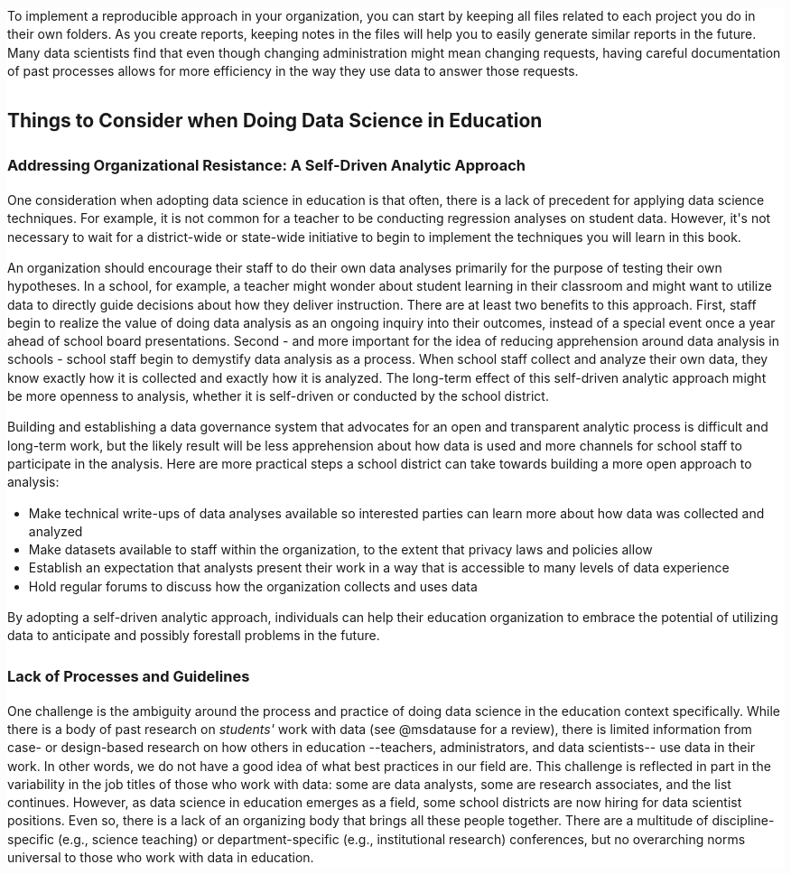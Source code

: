 To implement a reproducible approach in your organization, you can start by keeping all files related to each project you do in their own folders. As you create reports, keeping notes in the files will help you to easily generate similar reports in the future. Many data scientists find that even though changing administration might mean changing requests, having careful documentation of past processes allows for more efficiency in the way they use data to answer those requests.

## Things to Consider when Doing Data Science in Education 

### Addressing Organizational Resistance: A Self-Driven Analytic Approach

One consideration when adopting data science in education is that often, there is a lack of precedent for applying data science techniques. For example, it is not common for a teacher to be conducting regression analyses on student data. However, it's not necessary to wait for a district-wide or state-wide initiative to begin to implement the techniques you will learn in this book.

An organization should encourage their staff to do their own data analyses primarily for the purpose of testing their own hypotheses. In a school, for example, a teacher might wonder about student learning in their classroom and might want to utilize data to directly guide decisions about how they deliver instruction. There are at least two benefits to this approach. First, staff begin to realize the value of doing data analysis as an ongoing inquiry into their outcomes, instead of a special event once a year ahead of school board presentations. Second - and more important for the idea of reducing apprehension around data analysis in schools - school staff begin to demystify data analysis as a process. When school staff collect and analyze their own data, they know exactly how it is collected and exactly how it is analyzed. The long-term effect of this self-driven analytic approach might be more openness to analysis, whether it is self-driven or conducted by the school district.

Building and establishing a data governance system that advocates for an open and transparent analytic process is difficult and long-term work, but the likely result will be less apprehension about how data is used and more channels for school staff to participate in the analysis. Here are more practical steps a school district can take towards building a more open approach to analysis: 

 - Make technical write-ups of data analyses available so interested parties can learn more about how data was collected and analyzed 
 - Make datasets available to staff within the organization, to the extent that privacy laws and policies allow 
 - Establish an expectation that analysts present their work in a way that is accessible to many levels of data experience 
 - Hold regular forums to discuss how the organization collects and uses data
 
By adopting a self-driven analytic approach, individuals can help their education organization to embrace the potential of utilizing data to anticipate and possibly forestall problems in the future.

### Lack of Processes and Guidelines 

One challenge is the ambiguity around the process and practice of doing data science in the education context specifically. While there is a body of past research on *students'* work with data (see @msdatause for a review), there is limited information from case- or design-based research on how others in education --teachers, administrators, and data scientists-- use data in their work. In other words, we do not have a good idea of what best practices in our field are. This challenge is reflected in part in the variability in the job titles of those who work with data: some are data analysts, some are research associates, and the list continues. However, as data science in education emerges as a field, some school districts are now hiring for data scientist positions. Even so, there is a lack of an organizing body that brings all these people together. There are a multitude of discipline-specific (e.g., science teaching) or department-specific (e.g., institutional research) conferences, but no overarching norms universal to those who work with data in education.
